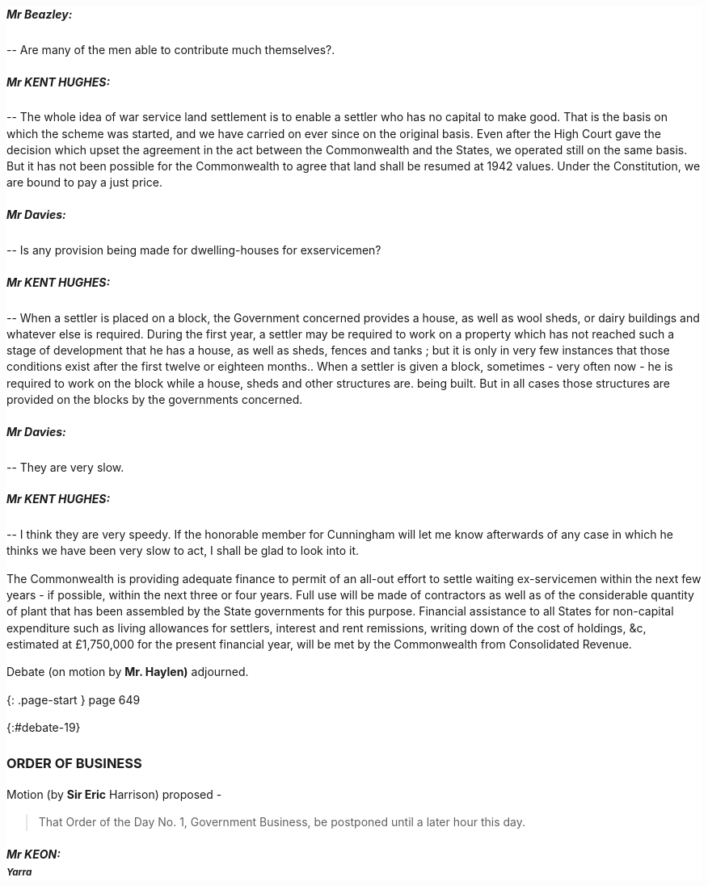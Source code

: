 ##### Mr Beazley:

--  Are many of the men able to contribute much themselves?. 

##### Mr KENT HUGHES:

-- The whole idea of war service land settlement is to enable a settler who has no capital to make good. That is the basis on which the scheme was started, and we have carried on ever since on the original basis. Even after the High Court gave the decision which upset the agreement in the act between the Commonwealth and the States, we operated still on the same basis. But it has not been possible for the Commonwealth to agree that land shall be resumed at 1942 values. Under the Constitution, we are bound to pay a just price. 

##### Mr Davies:

--  Is any provision being made for dwelling-houses for exservicemen? 

##### Mr KENT HUGHES:

-- When  a  settler is placed on a block, the Government concerned provides a house, as well as wool sheds, or dairy buildings and whatever else is required. During the first year, a settler may be required to work on a property which has not reached such a stage of development that he has a house, as well as sheds, fences and tanks ; but it is only in very few instances that those conditions exist after the first twelve or eighteen months.. When a settler is given a block, sometimes - very often now - he is required to work on the block while a house, sheds and other structures are. being built. But in all cases those structures are provided on the blocks by the governments concerned. 

##### Mr Davies:

--  They are very slow. 

##### Mr KENT HUGHES:

-- I think they are very speedy. If the honorable member for Cunningham will let me know afterwards of any case in which he thinks we have been very slow to act, I shall be glad to look into it. 

The Commonwealth is providing adequate finance to permit of an all-out effort to settle waiting ex-servicemen within the next few years - if possible, within the next three or four years. Full use will be made of contractors as well as of the considerable quantity of plant that has been assembled by the State governments for this purpose. Financial assistance to all States for non-capital expenditure such as living allowances for settlers, interest and rent remissions, writing down of the cost of holdings, &amp;c, estimated at £1,750,000 for the present financial year, will be met by the Commonwealth from Consolidated Revenue. 

Debate (on motion by  **Mr. Haylen)**  adjourned. 

{: .page-start }
page 649

{:#debate-19}
### ORDER OF BUSINESS

Motion (by  **Sir Eric**  Harrison) proposed - 

  >That Order of the Day No. 1, Government Business, be postponed until a later hour this day. 

##### Mr KEON:<br><small class="text-muted">Yarra</small>

